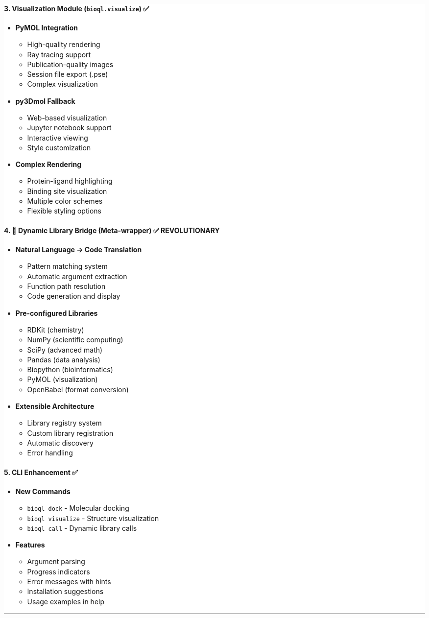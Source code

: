#### 3. **Visualization Module (`bioql.visualize`)** ✅
- **PyMOL Integration**
  - High-quality rendering
  - Ray tracing support
  - Publication-quality images
  - Session file export (.pse)
  - Complex visualization

- **py3Dmol Fallback**
  - Web-based visualization
  - Jupyter notebook support
  - Interactive viewing
  - Style customization

- **Complex Rendering**
  - Protein-ligand highlighting
  - Binding site visualization
  - Multiple color schemes
  - Flexible styling options

#### 4. **🔮 Dynamic Library Bridge (Meta-wrapper)** ✅ **REVOLUTIONARY**
- **Natural Language → Code Translation**
  - Pattern matching system
  - Automatic argument extraction
  - Function path resolution
  - Code generation and display

- **Pre-configured Libraries**
  - RDKit (chemistry)
  - NumPy (scientific computing)
  - SciPy (advanced math)
  - Pandas (data analysis)
  - Biopython (bioinformatics)
  - PyMOL (visualization)
  - OpenBabel (format conversion)

- **Extensible Architecture**
  - Library registry system
  - Custom library registration
  - Automatic discovery
  - Error handling

#### 5. **CLI Enhancement** ✅
- **New Commands**
  - `bioql dock` - Molecular docking
  - `bioql visualize` - Structure visualization
  - `bioql call` - Dynamic library calls

- **Features**
  - Argument parsing
  - Progress indicators
  - Error messages with hints
  - Installation suggestions
  - Usage examples in help

---